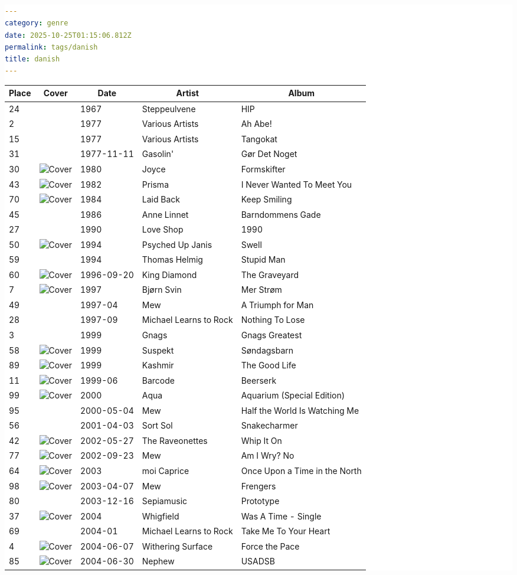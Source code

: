 ```yaml
---
category: genre
date: 2025-10-25T01:15:06.812Z
permalink: tags/danish
title: danish
---
```


| Place | Cover | Date | Artist | Album |
|---|---|---|---|---|
| 24 |  | 1967 | Steppeulvene | HIP |
| 2 |  | 1977 | Various Artists | Ah Abe! |
| 15 |  | 1977 | Various Artists | Tangokat |
| 31 |  | 1977-11-11 | Gasolin' | Gør Det Noget |
| 30 | ![Cover](https://i.discogs.com/rjs0Asj8ElwJQ3UoC3S9WIU9Dp2MIea0lFuW50RyWcc/rs:fit/g:sm/q:40/h:150/w:150/czM6Ly9kaXNjb2dz/LWRhdGFiYXNlLWlt/YWdlcy9SLTg4ODgy/ODUtMTQ3MDg0NDgw/Ni01MzUxLmpwZWc.jpeg) | 1980 | Joyce | Formskifter |
| 43 | ![Cover](https://i.discogs.com/MCsfLUIeRZpcRS8nbJPZpWqsXknvFnhD_rK18mErIwA/rs:fit/g:sm/q:40/h:150/w:150/czM6Ly9kaXNjb2dz/LWRhdGFiYXNlLWlt/YWdlcy9SLTE3NDYy/ODU3LTE2MTM1ODg3/OTktNzcxMC5qcGVn.jpeg) | 1982 | Prisma | I Never Wanted To Meet You |
| 70 | ![Cover](https://i.discogs.com/tPwNamp87DeW1qvYgHVtcUVyJWH4AHlPrk8Qt-VUYxk/rs:fit/g:sm/q:40/h:150/w:150/czM6Ly9kaXNjb2dz/LWRhdGFiYXNlLWlt/YWdlcy9SLTE4MjAy/OTAwLTE2MTc4NzI1/OTgtMjg5My5qcGVn.jpeg) | 1984 | Laid Back | Keep Smiling |
| 45 |  | 1986 | Anne Linnet | Barndommens Gade |
| 27 |  | 1990 | Love Shop | 1990 |
| 50 | ![Cover](https://i.discogs.com/uhMLnc4bXNG698NYNMlk2hhCdoqtHotaqhN5lduT7PQ/rs:fit/g:sm/q:40/h:150/w:150/czM6Ly9kaXNjb2dz/LWRhdGFiYXNlLWlt/YWdlcy9SLTI2NDE5/MjYtMTI5NDU5Mzcw/MS5qcGVn.jpeg) | 1994 | Psyched Up Janis | Swell |
| 59 |  | 1994 | Thomas Helmig | Stupid Man |
| 60 | ![Cover](https://lastfm.freetls.fastly.net/i/u/34s/07e56113fdaf4925b76b70f7cc9cd5ec.png) | 1996-09-20 | King Diamond | The Graveyard |
| 7 | ![Cover](https://i.discogs.com/CPkSvtGa2H9uP19jdYBlZZr1NCi3puABHCxrZOgSnAA/rs:fit/g:sm/q:40/h:150/w:150/czM6Ly9kaXNjb2dz/LWRhdGFiYXNlLWlt/YWdlcy9SLTMxMjcx/LTEyNzI5OTA0MjMu/anBlZw.jpeg) | 1997 | Bjørn Svin | Mer Strøm |
| 49 |  | 1997-04 | Mew | A Triumph for Man |
| 28 |  | 1997-09 | Michael Learns to Rock | Nothing To Lose |
| 3 |  | 1999 | Gnags | Gnags Greatest |
| 58 | ![Cover](https://i.discogs.com/8xjfASS2wVb85F53-LNPMEoAuK4AZirjTb4Vv2TcpJA/rs:fit/g:sm/q:40/h:150/w:150/czM6Ly9kaXNjb2dz/LWRhdGFiYXNlLWlt/YWdlcy9SLTIwMDM2/NzEzLTE2MzAyMzUx/MzUtNTM4Ny5qcGVn.jpeg) | 1999 | Suspekt | Søndagsbarn |
| 89 | ![Cover](https://lastfm.freetls.fastly.net/i/u/34s/602703b752164fcb80f6cab745da4948.png) | 1999 | Kashmir | The Good Life |
| 11 | ![Cover](https://i.discogs.com/mL5zzuJZq7P8u930ZV2Ugmz1hWXe_JLn0pn3ngmiObU/rs:fit/g:sm/q:40/h:150/w:150/czM6Ly9kaXNjb2dz/LWRhdGFiYXNlLWlt/YWdlcy9SLTI2MDUz/OTctMTI5Mjc5MzM1/Ny5qcGVn.jpeg) | 1999-06 | Barcode | Beerserk |
| 99 | ![Cover](https://i.discogs.com/0tQJaLNCe4iQm4UvsxL1Z97ZX00UEy0U9YPBo2podqI/rs:fit/g:sm/q:40/h:150/w:150/czM6Ly9kaXNjb2dz/LWRhdGFiYXNlLWlt/YWdlcy9SLTEzOTE2/Mzk3LTE1NjM5OTk3/MzctNzE1NC5qcGVn.jpeg) | 2000 | Aqua | Aquarium (Special Edition) |
| 95 |  | 2000-05-04 | Mew | Half the World Is Watching Me |
| 56 |  | 2001-04-03 | Sort Sol | Snakecharmer |
| 42 | ![Cover](https://i.discogs.com/SrhnQ-ky_E4kIkg468cXw7lO7Jhppi6LOhatsHT70Ts/rs:fit/g:sm/q:40/h:150/w:150/czM6Ly9kaXNjb2dz/LWRhdGFiYXNlLWlt/YWdlcy9SLTM3MTIz/MC0xNTc5OTA0NzUw/LTkxMTguanBlZw.jpeg) | 2002-05-27 | The Raveonettes | Whip It On |
| 77 | ![Cover](https://i.discogs.com/FH7dECPlaRSrMkcplRiBrY35MJRMZLlxI2IQr4zY-dU/rs:fit/g:sm/q:40/h:150/w:150/czM6Ly9kaXNjb2dz/LWRhdGFiYXNlLWlt/YWdlcy9SLTIwODEx/MzEtMTM0ODQxNzc3/MC05MjQxLmpwZWc.jpeg) | 2002-09-23 | Mew | Am I Wry? No |
| 64 | ![Cover](https://i.discogs.com/hvhNuR5y5GbXRREyWxYsi7-RUie5K8NyN5cW4hgTBlc/rs:fit/g:sm/q:40/h:150/w:150/czM6Ly9kaXNjb2dz/LWRhdGFiYXNlLWlt/YWdlcy9SLTQwOTQy/NDUtMTM4OTQ5Njc4/Ni05OTk2LmpwZWc.jpeg) | 2003 | moi Caprice | Once Upon a Time in the North |
| 98 | ![Cover](https://lastfm.freetls.fastly.net/i/u/34s/372d9534544a4f56ae6fda12bb4c05ba.png) | 2003-04-07 | Mew | Frengers |
| 80 |  | 2003-12-16 | Sepiamusic | Prototype |
| 37 | ![Cover](https://i.discogs.com/7ofOEdN1vqYS5lUByAMEtav0B-ufn6yOu1LyHi6wI_8/rs:fit/g:sm/q:40/h:150/w:150/czM6Ly9kaXNjb2dz/LWRhdGFiYXNlLWlt/YWdlcy9SLTE4MTMz/Ny0xNDYyMTQyOTQ1/LTIzMzkuanBlZw.jpeg) | 2004 | Whigfield | Was A Time - Single |
| 69 |  | 2004-01 | Michael Learns to Rock | Take Me To Your Heart |
| 4 | ![Cover](https://i.discogs.com/JHWdD85PB18Mrp08TDZOmi8kAlhiaqHXaHijZOtPEmg/rs:fit/g:sm/q:40/h:150/w:150/czM6Ly9kaXNjb2dz/LWRhdGFiYXNlLWlt/YWdlcy9SLTMzMTYz/MTEtMTMyNTQ0OTkz/Ny5qcGVn.jpeg) | 2004-06-07 | Withering Surface | Force the Pace |
| 85 | ![Cover](https://i.discogs.com/-LAEnsGM8srkOipXCzNj465UvP_lK2XiZd8IImV-plo/rs:fit/g:sm/q:40/h:150/w:150/czM6Ly9kaXNjb2dz/LWRhdGFiYXNlLWlt/YWdlcy9SLTM3NTgx/OS0xNDQ0ODQ3Njkw/LTczMTAuanBlZw.jpeg) | 2004-06-30 | Nephew | USADSB |